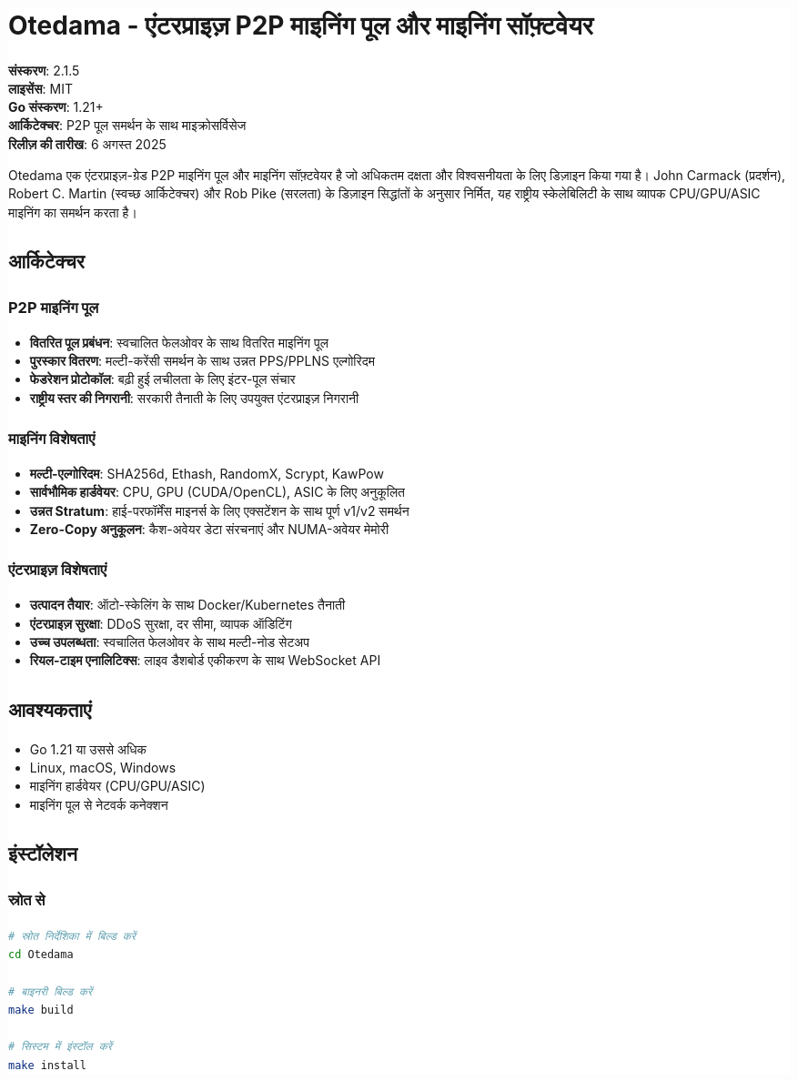 # Otedama - एंटरप्राइज़ P2P माइनिंग पूल और माइनिंग सॉफ़्टवेयर

**संस्करण**: 2.1.5  
**लाइसेंस**: MIT  
**Go संस्करण**: 1.21+  
**आर्किटेक्चर**: P2P पूल समर्थन के साथ माइक्रोसर्विसेज  
**रिलीज़ की तारीख**: 6 अगस्त 2025

Otedama एक एंटरप्राइज़-ग्रेड P2P माइनिंग पूल और माइनिंग सॉफ़्टवेयर है जो अधिकतम दक्षता और विश्वसनीयता के लिए डिज़ाइन किया गया है। John Carmack (प्रदर्शन), Robert C. Martin (स्वच्छ आर्किटेक्चर) और Rob Pike (सरलता) के डिज़ाइन सिद्धांतों के अनुसार निर्मित, यह राष्ट्रीय स्केलेबिलिटी के साथ व्यापक CPU/GPU/ASIC माइनिंग का समर्थन करता है।

## आर्किटेक्चर

### P2P माइनिंग पूल
- **वितरित पूल प्रबंधन**: स्वचालित फेलओवर के साथ वितरित माइनिंग पूल
- **पुरस्कार वितरण**: मल्टी-करेंसी समर्थन के साथ उन्नत PPS/PPLNS एल्गोरिदम
- **फेडरेशन प्रोटोकॉल**: बढ़ी हुई लचीलता के लिए इंटर-पूल संचार
- **राष्ट्रीय स्तर की निगरानी**: सरकारी तैनाती के लिए उपयुक्त एंटरप्राइज़ निगरानी

### माइनिंग विशेषताएं
- **मल्टी-एल्गोरिदम**: SHA256d, Ethash, RandomX, Scrypt, KawPow
- **सार्वभौमिक हार्डवेयर**: CPU, GPU (CUDA/OpenCL), ASIC के लिए अनुकूलित
- **उन्नत Stratum**: हाई-परफॉर्मेंस माइनर्स के लिए एक्सटेंशन के साथ पूर्ण v1/v2 समर्थन
- **Zero-Copy अनुकूलन**: कैश-अवेयर डेटा संरचनाएं और NUMA-अवेयर मेमोरी

### एंटरप्राइज़ विशेषताएं
- **उत्पादन तैयार**: ऑटो-स्केलिंग के साथ Docker/Kubernetes तैनाती
- **एंटरप्राइज़ सुरक्षा**: DDoS सुरक्षा, दर सीमा, व्यापक ऑडिटिंग
- **उच्च उपलब्धता**: स्वचालित फेलओवर के साथ मल्टी-नोड सेटअप
- **रियल-टाइम एनालिटिक्स**: लाइव डैशबोर्ड एकीकरण के साथ WebSocket API

## आवश्यकताएं

- Go 1.21 या उससे अधिक
- Linux, macOS, Windows
- माइनिंग हार्डवेयर (CPU/GPU/ASIC)
- माइनिंग पूल से नेटवर्क कनेक्शन

## इंस्टॉलेशन

### स्रोत से

```bash
# स्रोत निर्देशिका में बिल्ड करें
cd Otedama

# बाइनरी बिल्ड करें
make build

# सिस्टम में इंस्टॉल करें
make install
```
